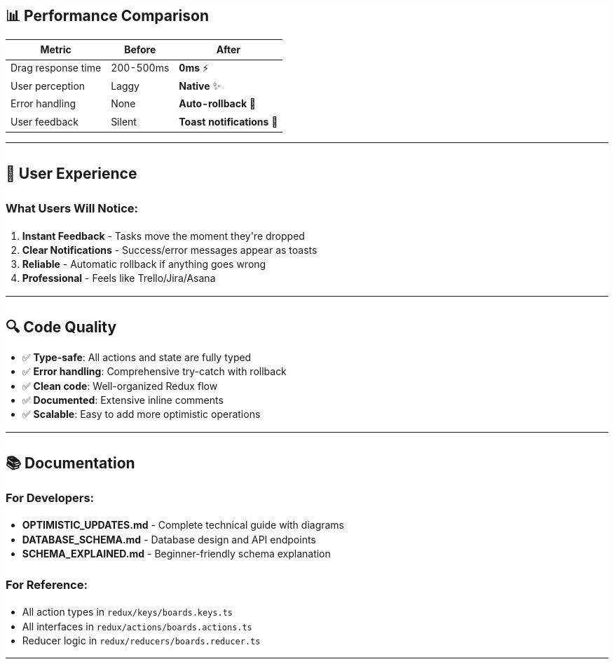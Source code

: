 ## 📊 Performance Comparison

| Metric             | Before    | After                      |
| ------------------ | --------- | -------------------------- |
| Drag response time | 200-500ms | **0ms** ⚡                 |
| User perception    | Laggy     | **Native** ✨              |
| Error handling     | None      | **Auto-rollback** 🔄       |
| User feedback      | Silent    | **Toast notifications** 💬 |

---

## 🎨 User Experience

### What Users Will Notice:

1. **Instant Feedback** - Tasks move the moment they're dropped
2. **Clear Notifications** - Success/error messages appear as toasts
3. **Reliable** - Automatic rollback if anything goes wrong
4. **Professional** - Feels like Trello/Jira/Asana

---

## 🔍 Code Quality

- ✅ **Type-safe**: All actions and state are fully typed
- ✅ **Error handling**: Comprehensive try-catch with rollback
- ✅ **Clean code**: Well-organized Redux flow
- ✅ **Documented**: Extensive inline comments
- ✅ **Scalable**: Easy to add more optimistic operations

---

## 📚 Documentation

### For Developers:

- **OPTIMISTIC_UPDATES.md** - Complete technical guide with diagrams
- **DATABASE_SCHEMA.md** - Database design and API endpoints
- **SCHEMA_EXPLAINED.md** - Beginner-friendly schema explanation

### For Reference:

- All action types in `redux/keys/boards.keys.ts`
- All interfaces in `redux/actions/boards.actions.ts`
- Reducer logic in `redux/reducers/boards.reducer.ts`

---
